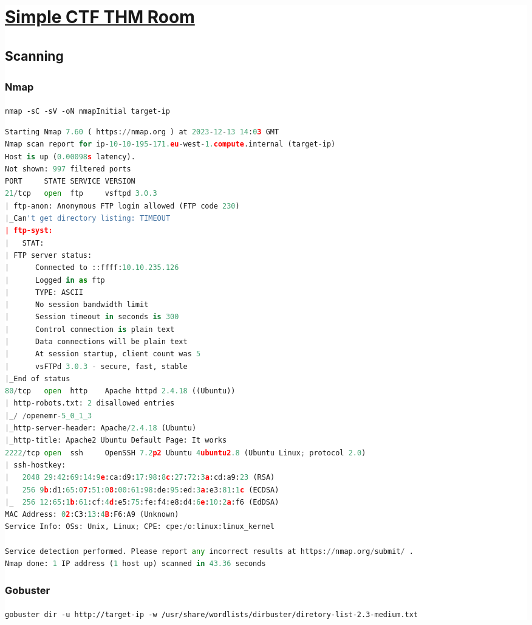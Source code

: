 # [Simple CTF THM Room](https://tryhackme.com/room/easyctf)
## Scanning
### Nmap
```
nmap -sC -sV -oN nmapInitial target-ip
```

```python
Starting Nmap 7.60 ( https://nmap.org ) at 2023-12-13 14:03 GMT
Nmap scan report for ip-10-10-195-171.eu-west-1.compute.internal (target-ip)
Host is up (0.00098s latency).
Not shown: 997 filtered ports
PORT     STATE SERVICE VERSION
21/tcp   open  ftp     vsftpd 3.0.3
| ftp-anon: Anonymous FTP login allowed (FTP code 230)
|_Can't get directory listing: TIMEOUT
| ftp-syst: 
|   STAT: 
| FTP server status:
|      Connected to ::ffff:10.10.235.126
|      Logged in as ftp
|      TYPE: ASCII
|      No session bandwidth limit
|      Session timeout in seconds is 300
|      Control connection is plain text
|      Data connections will be plain text
|      At session startup, client count was 5
|      vsFTPd 3.0.3 - secure, fast, stable
|_End of status
80/tcp   open  http    Apache httpd 2.4.18 ((Ubuntu))
| http-robots.txt: 2 disallowed entries 
|_/ /openemr-5_0_1_3 
|_http-server-header: Apache/2.4.18 (Ubuntu)
|_http-title: Apache2 Ubuntu Default Page: It works
2222/tcp open  ssh     OpenSSH 7.2p2 Ubuntu 4ubuntu2.8 (Ubuntu Linux; protocol 2.0)
| ssh-hostkey: 
|   2048 29:42:69:14:9e:ca:d9:17:98:8c:27:72:3a:cd:a9:23 (RSA)
|   256 9b:d1:65:07:51:08:00:61:98:de:95:ed:3a:e3:81:1c (ECDSA)
|_  256 12:65:1b:61:cf:4d:e5:75:fe:f4:e8:d4:6e:10:2a:f6 (EdDSA)
MAC Address: 02:C3:13:4B:F6:A9 (Unknown)
Service Info: OSs: Unix, Linux; CPE: cpe:/o:linux:linux_kernel

Service detection performed. Please report any incorrect results at https://nmap.org/submit/ .
Nmap done: 1 IP address (1 host up) scanned in 43.36 seconds
```

### Gobuster
```
gobuster dir -u http://target-ip -w /usr/share/wordlists/dirbuster/diretory-list-2.3-medium.txt
```
